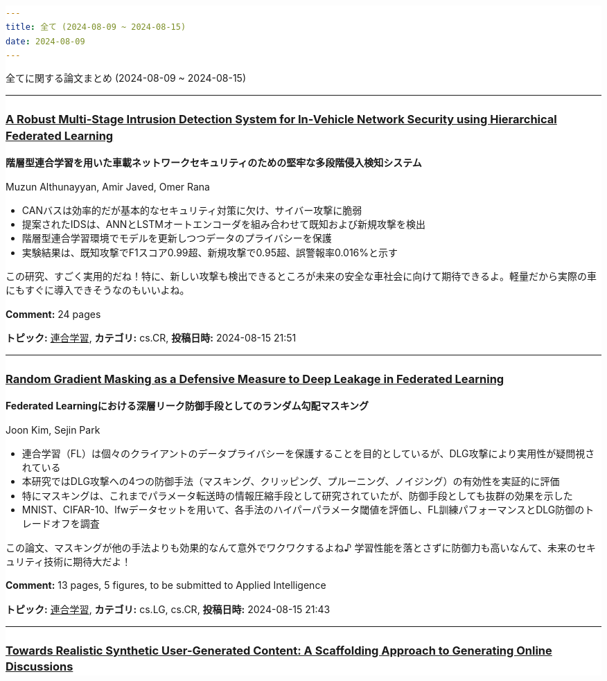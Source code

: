 ```yaml
---
title: 全て (2024-08-09 ~ 2024-08-15)
date: 2024-08-09
---
```


全てに関する論文まとめ (2024-08-09 ~ 2024-08-15)


- - -

### [A Robust Multi-Stage Intrusion Detection System for In-Vehicle Network Security using Hierarchical Federated Learning](http://arxiv.org/abs/2408.08433)

**階層型連合学習を用いた車載ネットワークセキュリティのための堅牢な多段階侵入検知システム**

Muzun Althunayyan, Amir Javed, Omer Rana

- CANバスは効率的だが基本的なセキュリティ対策に欠け、サイバー攻撃に脆弱
- 提案されたIDSは、ANNとLSTMオートエンコーダを組み合わせて既知および新規攻撃を検出
- 階層型連合学習環境でモデルを更新しつつデータのプライバシーを保護
- 実験結果は、既知攻撃でF1スコア0.99超、新規攻撃で0.95超、誤警報率0.016%と示す

この研究、すごく実用的だね！特に、新しい攻撃も検出できるところが未来の安全な車社会に向けて期待できるよ。軽量だから実際の車にもすぐに導入できそうなのもいいよね。

**Comment:** 24 pages

**トピック:** [連合学習](../../fl), **カテゴリ:** cs.CR, **投稿日時:** 2024-08-15 21:51


- - -

### [Random Gradient Masking as a Defensive Measure to Deep Leakage in Federated Learning](http://arxiv.org/abs/2408.08430)

**Federated Learningにおける深層リーク防御手段としてのランダム勾配マスキング**

Joon Kim, Sejin Park

- 連合学習（FL）は個々のクライアントのデータプライバシーを保護することを目的としているが、DLG攻撃により実用性が疑問視されている
- 本研究ではDLG攻撃への4つの防御手法（マスキング、クリッピング、プルーニング、ノイジング）の有効性を実証的に評価
- 特にマスキングは、これまでパラメータ転送時の情報圧縮手段として研究されていたが、防御手段としても抜群の効果を示した
- MNIST、CIFAR-10、lfwデータセットを用いて、各手法のハイパーパラメータ閾値を評価し、FL訓練パフォーマンスとDLG防御のトレードオフを調査

この論文、マスキングが他の手法よりも効果的なんて意外でワクワクするよね♪ 学習性能を落とさずに防御力も高いなんて、未来のセキュリティ技術に期待大だよ！

**Comment:** 13 pages, 5 figures, to be submitted to Applied Intelligence

**トピック:** [連合学習](../../fl), **カテゴリ:** cs.LG, cs.CR, **投稿日時:** 2024-08-15 21:43


- - -

### [Towards Realistic Synthetic User-Generated Content: A Scaffolding Approach to Generating Online Discussions](http://arxiv.org/abs/2408.08379)
